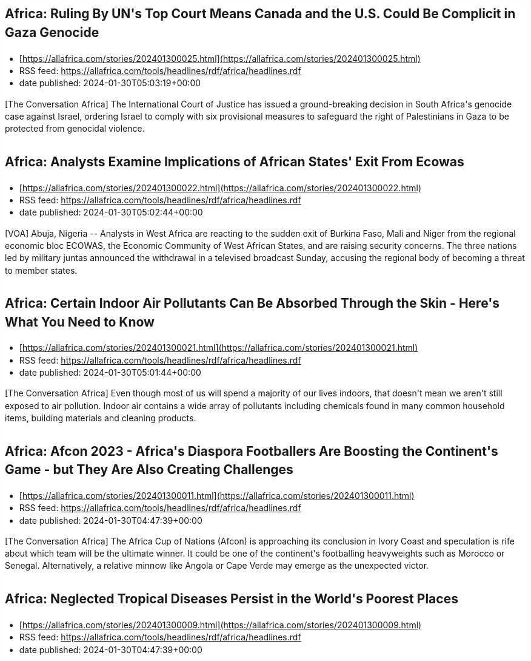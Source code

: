 ## Africa: Ruling By UN's Top Court Means Canada and the U.S. Could Be Complicit in Gaza Genocide
 - [https://allafrica.com/stories/202401300025.html](https://allafrica.com/stories/202401300025.html)
 - RSS feed: https://allafrica.com/tools/headlines/rdf/africa/headlines.rdf
 - date published: 2024-01-30T05:03:19+00:00

[The Conversation Africa] The International Court of Justice has issued a ground-breaking decision in South Africa's genocide case against Israel, ordering Israel to comply with six provisional measures to safeguard the right of Palestinians in Gaza to be protected from genocidal violence.

## Africa: Analysts Examine Implications of African States' Exit From Ecowas
 - [https://allafrica.com/stories/202401300022.html](https://allafrica.com/stories/202401300022.html)
 - RSS feed: https://allafrica.com/tools/headlines/rdf/africa/headlines.rdf
 - date published: 2024-01-30T05:02:44+00:00

[VOA] Abuja, Nigeria -- Analysts in West Africa are reacting to the sudden exit of Burkina Faso, Mali and Niger from the regional economic bloc ECOWAS, the Economic Community of West African States, and are raising security concerns. The three nations led by military juntas announced the withdrawal in a televised broadcast Sunday, accusing the regional body of becoming a threat to member states.

## Africa: Certain Indoor Air Pollutants Can Be Absorbed Through the Skin - Here's What You Need to Know
 - [https://allafrica.com/stories/202401300021.html](https://allafrica.com/stories/202401300021.html)
 - RSS feed: https://allafrica.com/tools/headlines/rdf/africa/headlines.rdf
 - date published: 2024-01-30T05:01:44+00:00

[The Conversation Africa] Even though most of us will spend a majority of our lives indoors, that doesn't mean we aren't still exposed to air pollution. Indoor air contains a wide array of pollutants including chemicals found in many common household items, building materials and cleaning products.

## Africa: Afcon 2023 - Africa's Diaspora Footballers Are Boosting the Continent's Game - but They Are Also Creating Challenges
 - [https://allafrica.com/stories/202401300011.html](https://allafrica.com/stories/202401300011.html)
 - RSS feed: https://allafrica.com/tools/headlines/rdf/africa/headlines.rdf
 - date published: 2024-01-30T04:47:39+00:00

[The Conversation Africa] The Africa Cup of Nations (Afcon) is approaching its conclusion in Ivory Coast and speculation is rife about which team will be the ultimate winner. It could be one of the continent's footballing heavyweights such as Morocco or Senegal. Alternatively, a relative minnow like Angola or Cape Verde may emerge as the unexpected victor.

## Africa: Neglected Tropical Diseases Persist in the World's Poorest Places
 - [https://allafrica.com/stories/202401300009.html](https://allafrica.com/stories/202401300009.html)
 - RSS feed: https://allafrica.com/tools/headlines/rdf/africa/headlines.rdf
 - date published: 2024-01-30T04:47:39+00:00
